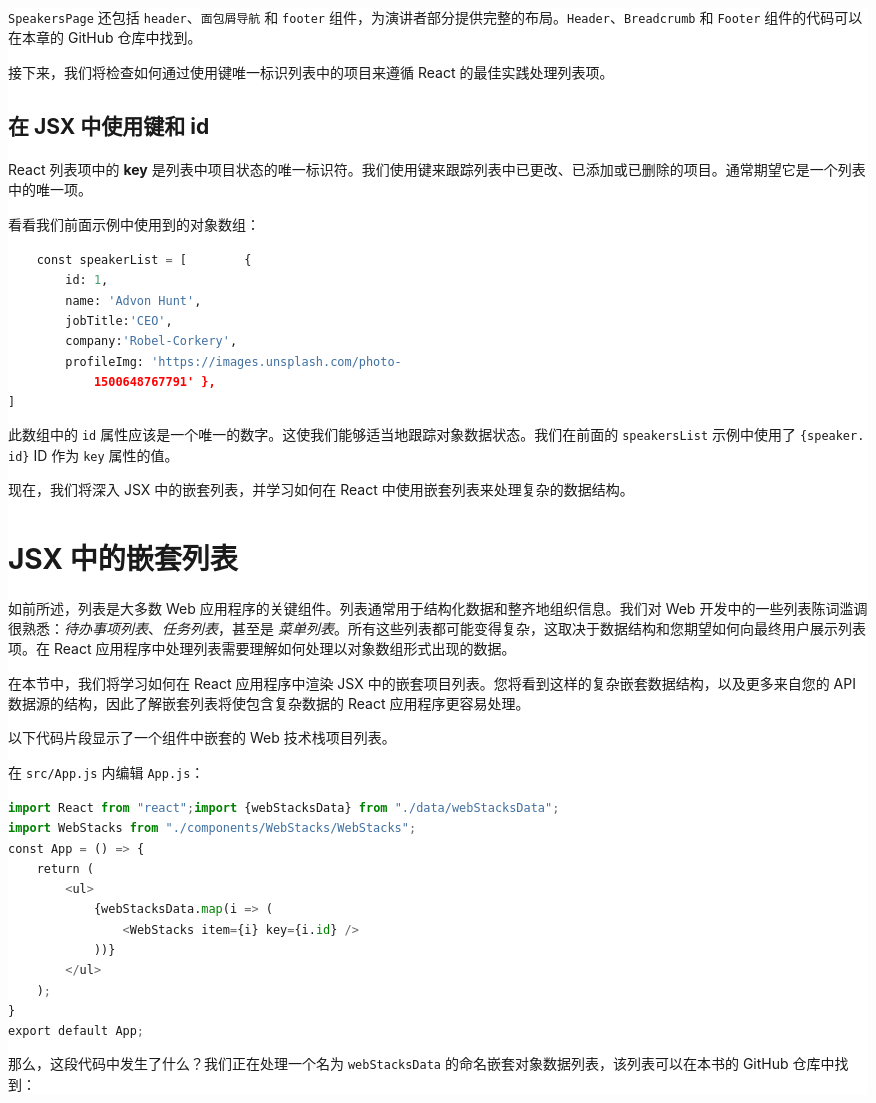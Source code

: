`SpeakersPage` 还包括 `header`、`面包屑导航` 和 `footer` 组件，为演讲者部分提供完整的布局。`Header`、`Breadcrumb` 和 `Footer` 组件的代码可以在本章的 GitHub 仓库中找到。

接下来，我们将检查如何通过使用键唯一标识列表中的项目来遵循 React 的最佳实践处理列表项。

## 在 JSX 中使用键和 id

React 列表项中的 **key** 是列表中项目状态的唯一标识符。我们使用键来跟踪列表中已更改、已添加或已删除的项目。通常期望它是一个列表中的唯一项。

看看我们前面示例中使用到的对象数组：

```py
    const speakerList = [        {
        id: 1,
        name: 'Advon Hunt',
        jobTitle:'CEO',
        company:'Robel-Corkery',
        profileImg: 'https://images.unsplash.com/photo-
            1500648767791' },
]
```

此数组中的 `id` 属性应该是一个唯一的数字。这使我们能够适当地跟踪对象数据状态。我们在前面的 `speakersList` 示例中使用了 `{speaker.id}` ID 作为 `key` 属性的值。

现在，我们将深入 JSX 中的嵌套列表，并学习如何在 React 中使用嵌套列表来处理复杂的数据结构。

# JSX 中的嵌套列表

如前所述，列表是大多数 Web 应用程序的关键组件。列表通常用于结构化数据和整齐地组织信息。我们对 Web 开发中的一些列表陈词滥调很熟悉：*待办事项列表*、*任务列表*，甚至是 *菜单列表*。所有这些列表都可能变得复杂，这取决于数据结构和您期望如何向最终用户展示列表项。在 React 应用程序中处理列表需要理解如何处理以对象数组形式出现的数据。

在本节中，我们将学习如何在 React 应用程序中渲染 JSX 中的嵌套项目列表。您将看到这样的复杂嵌套数据结构，以及更多来自您的 API 数据源的结构，因此了解嵌套列表将使包含复杂数据的 React 应用程序更容易处理。

以下代码片段显示了一个组件中嵌套的 Web 技术栈项目列表。

在 `src/App.js` 内编辑 `App.js`：

```py
import React from "react";import {webStacksData} from "./data/webStacksData";
import WebStacks from "./components/WebStacks/WebStacks";
const App = () => {
    return (
        <ul>
            {webStacksData.map(i => (
                <WebStacks item={i} key={i.id} />
            ))}
        </ul>
    );
}
export default App;
```

那么，这段代码中发生了什么？我们正在处理一个名为 `webStacksData` 的命名嵌套对象数据列表，该列表可以在本书的 GitHub 仓库中找到：
